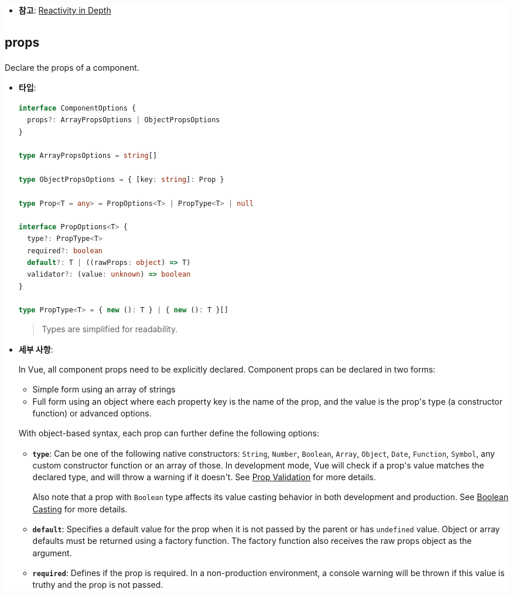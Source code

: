 - **참고**: [Reactivity in Depth](/guide/extras/reactivity-in-depth.html)

## props

Declare the props of a component.

- **타입**:

  ```ts
  interface ComponentOptions {
    props?: ArrayPropsOptions | ObjectPropsOptions
  }

  type ArrayPropsOptions = string[]

  type ObjectPropsOptions = { [key: string]: Prop }

  type Prop<T = any> = PropOptions<T> | PropType<T> | null

  interface PropOptions<T> {
    type?: PropType<T>
    required?: boolean
    default?: T | ((rawProps: object) => T)
    validator?: (value: unknown) => boolean
  }

  type PropType<T> = { new (): T } | { new (): T }[]
  ```

  > Types are simplified for readability.

- **세부 사항**:

  In Vue, all component props need to be explicitly declared. Component props can be declared in two forms:

  - Simple form using an array of strings
  - Full form using an object where each property key is the name of the prop, and the value is the prop's type (a constructor function) or advanced options.

  With object-based syntax, each prop can further define the following options:

  - **`type`**: Can be one of the following native constructors: `String`, `Number`, `Boolean`, `Array`, `Object`, `Date`, `Function`, `Symbol`, any custom constructor function or an array of those. In development mode, Vue will check if a prop's value matches the declared type, and will throw a warning if it doesn't. See [Prop Validation](/guide/components/props.html#prop-validation) for more details.

    Also note that a prop with `Boolean` type affects its value casting behavior in both development and production. See [Boolean Casting](/guide/components/props.html#boolean-casting) for more details.

  - **`default`**: Specifies a default value for the prop when it is not passed by the parent or has `undefined` value. Object or array defaults must be returned using a factory function. The factory function also receives the raw props object as the argument.

  - **`required`**: Defines if the prop is required. In a non-production environment, a console warning will be thrown if this value is truthy and the prop is not passed.
